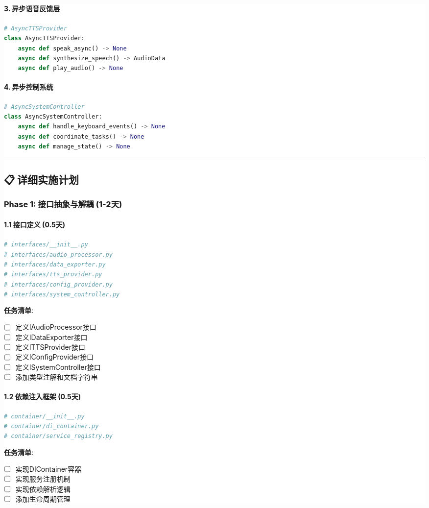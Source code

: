 #### 3. 异步语音反馈层
```python
# AsyncTTSProvider
class AsyncTTSProvider:
    async def speak_async() -> None
    async def synthesize_speech() -> AudioData
    async def play_audio() -> None
```

#### 4. 异步控制系统
```python
# AsyncSystemController
class AsyncSystemController:
    async def handle_keyboard_events() -> None
    async def coordinate_tasks() -> None
    async def manage_state() -> None
```

---

## 📋 详细实施计划

### Phase 1: 接口抽象与解耦 (1-2天)

#### 1.1 接口定义 (0.5天)
```python
# interfaces/__init__.py
# interfaces/audio_processor.py
# interfaces/data_exporter.py
# interfaces/tts_provider.py
# interfaces/config_provider.py
# interfaces/system_controller.py
```

**任务清单**:
- [ ] 定义IAudioProcessor接口
- [ ] 定义IDataExporter接口
- [ ] 定义ITTSProvider接口
- [ ] 定义IConfigProvider接口
- [ ] 定义ISystemController接口
- [ ] 添加类型注解和文档字符串

#### 1.2 依赖注入框架 (0.5天)
```python
# container/__init__.py
# container/di_container.py
# container/service_registry.py
```

**任务清单**:
- [ ] 实现DIContainer容器
- [ ] 实现服务注册机制
- [ ] 实现依赖解析逻辑
- [ ] 添加生命周期管理
